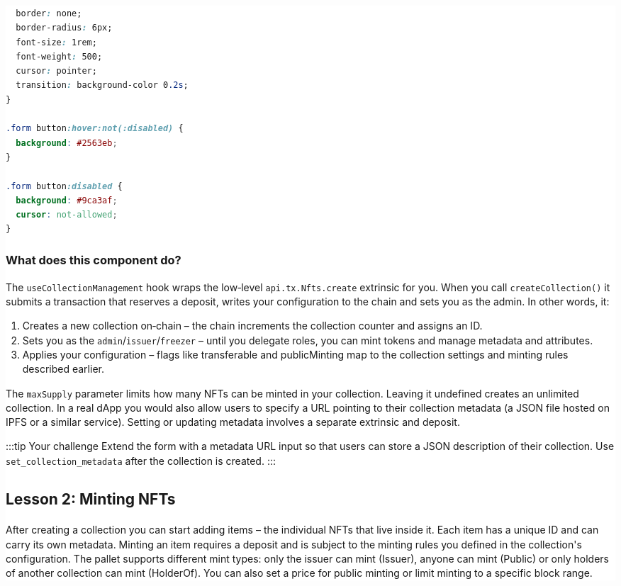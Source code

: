 ```css
  border: none;
  border-radius: 6px;
  font-size: 1rem;
  font-weight: 500;
  cursor: pointer;
  transition: background-color 0.2s;
}

.form button:hover:not(:disabled) {
  background: #2563eb;
}

.form button:disabled {
  background: #9ca3af;
  cursor: not-allowed;
}
```

</TabItem> 
</Tabs>

### What does this component do?

The `useCollectionManagement` hook wraps the low‑level `api.tx.Nfts.create` extrinsic for you. When you call `createCollection()` it submits a transaction that reserves a deposit, writes your configuration to the chain and sets you as the admin. In other words, it:

1. Creates a new collection on‑chain – the chain increments the collection counter and assigns an ID.
2. Sets you as the `admin`/`issuer`/`freezer` – until you delegate roles, you can mint tokens and manage metadata and attributes.
3. Applies your configuration – flags like transferable and publicMinting map to the collection settings and minting rules described earlier.

The `maxSupply` parameter limits how many NFTs can be minted in your collection. Leaving it undefined creates an unlimited collection. In a real dApp you would also allow users to specify a URL pointing to their collection metadata (a JSON file hosted on IPFS or a similar service). Setting or updating metadata involves a separate extrinsic and deposit.

:::tip Your challenge
Extend the form with a metadata URL input so that users can store a JSON description of their collection. Use `set_collection_metadata` after the collection is created.
:::

## Lesson 2: Minting NFTs

After creating a collection you can start adding items – the individual NFTs that live inside it. Each item has a unique ID and can carry its own metadata. Minting an item requires a deposit and is subject to the minting rules you defined in the collection's configuration. The pallet supports different mint types: only the issuer can mint (Issuer), anyone can mint (Public) or only holders of another collection can mint (HolderOf). You can also set a price for public minting or limit minting to a specific block range.
